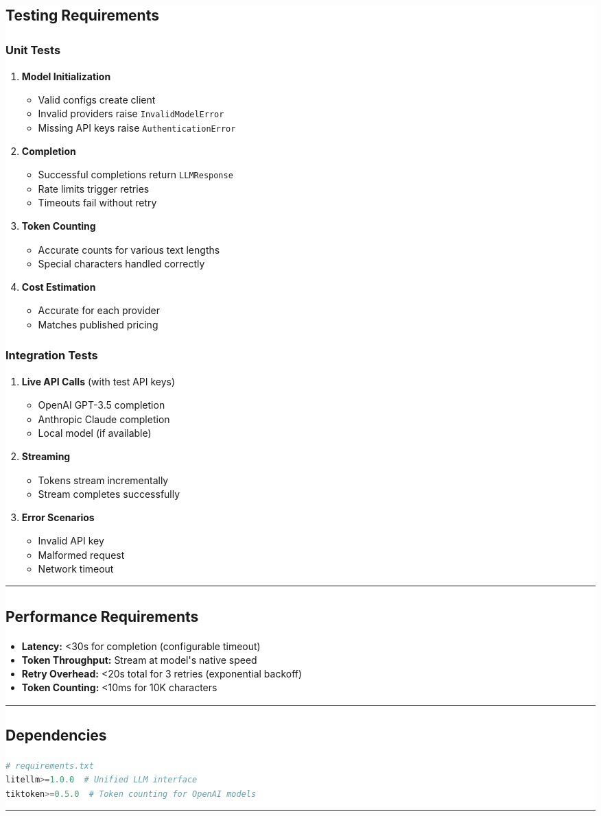 
## Testing Requirements

### Unit Tests

1. **Model Initialization**
   - Valid configs create client
   - Invalid providers raise `InvalidModelError`
   - Missing API keys raise `AuthenticationError`

2. **Completion**
   - Successful completions return `LLMResponse`
   - Rate limits trigger retries
   - Timeouts fail without retry

3. **Token Counting**
   - Accurate counts for various text lengths
   - Special characters handled correctly

4. **Cost Estimation**
   - Accurate for each provider
   - Matches published pricing

### Integration Tests

1. **Live API Calls** (with test API keys)
   - OpenAI GPT-3.5 completion
   - Anthropic Claude completion
   - Local model (if available)

2. **Streaming**
   - Tokens stream incrementally
   - Stream completes successfully

3. **Error Scenarios**
   - Invalid API key
   - Malformed request
   - Network timeout

---

## Performance Requirements

- **Latency:** <30s for completion (configurable timeout)
- **Token Throughput:** Stream at model's native speed
- **Retry Overhead:** <20s total for 3 retries (exponential backoff)
- **Token Counting:** <10ms for 10K characters

---

## Dependencies

```python
# requirements.txt
litellm>=1.0.0  # Unified LLM interface
tiktoken>=0.5.0  # Token counting for OpenAI models
```

---